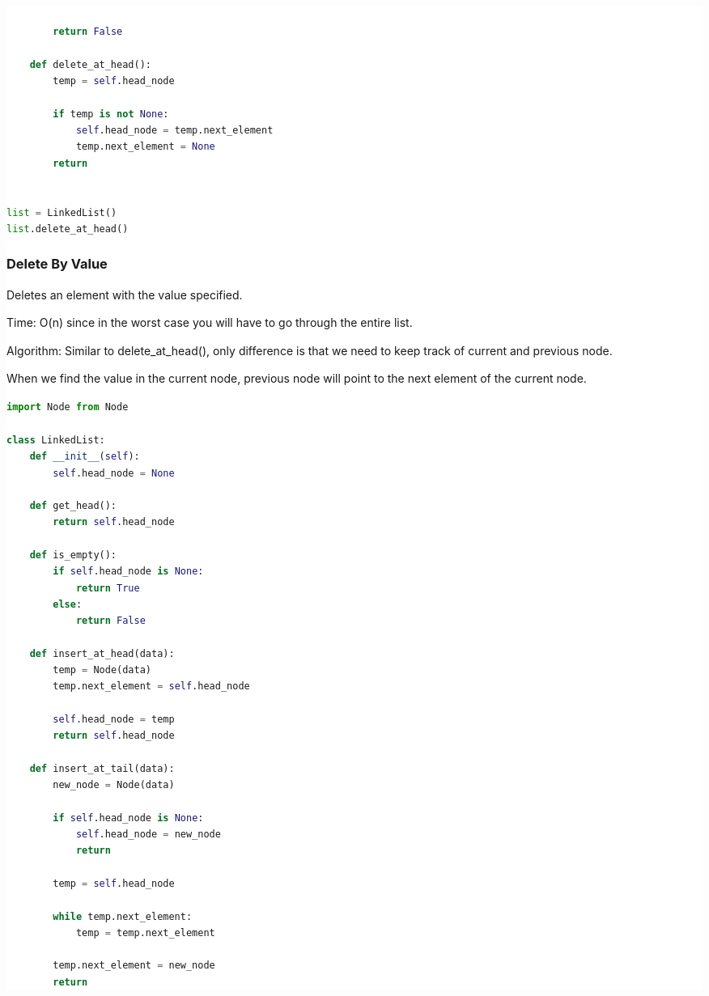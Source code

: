 ```python
		
		return False
		
	def delete_at_head():
		temp = self.head_node
		
		if temp is not None:
			self.head_node = temp.next_element
			temp.next_element = None
		return
		
		
list = LinkedList()
list.delete_at_head()
```

### Delete By Value

Deletes an element with the value specified. 

Time: O(n) since in the worst case you will have to go through the entire list. 

Algorithm: Similar to delete_at_head(), only difference is that we need to keep track of current and previous node. 

When we find the value in the current node, previous node will point to the next element of the current node. 

```python
import Node from Node

class LinkedList: 
	def __init__(self):
		self.head_node = None
	
	def get_head():
		return self.head_node
		
	def is_empty():
		if self.head_node is None:
			return True
		else:
			return False
			
	def insert_at_head(data):
		temp = Node(data)
		temp.next_element = self.head_node
		
		self.head_node = temp
		return self.head_node
	
	def insert_at_tail(data):
		new_node = Node(data)
		
		if self.head_node is None:
			self.head_node = new_node
			return
		
		temp = self.head_node
		
		while temp.next_element:
			temp = temp.next_element
		
		temp.next_element = new_node
		return 
```
